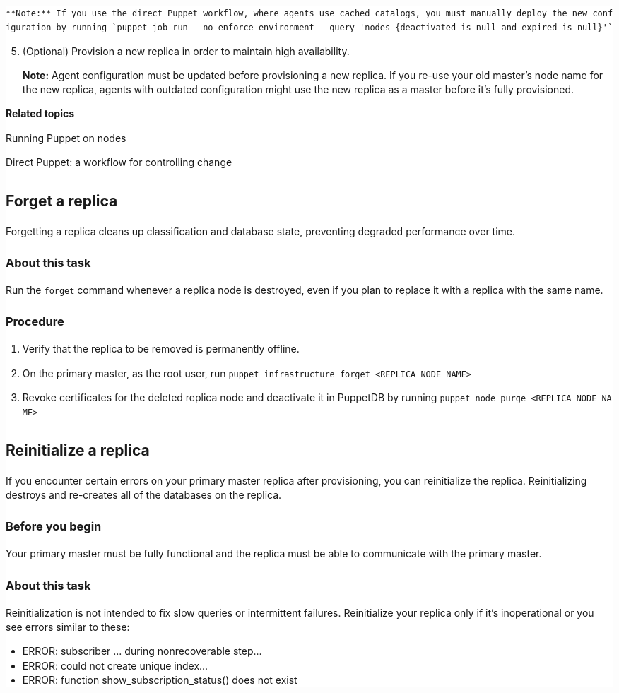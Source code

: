     **Note:** If you use the direct Puppet workflow, where agents use cached catalogs, you must manually deploy the new configuration by running `puppet job run --no-enforce-environment --query 'nodes {deactivated is null and expired is null}'`

5.  \(Optional\) Provision a new replica in order to maintain high availability.

    **Note:** Agent configuration must be updated before provisioning a new replica. If you re-use your old master’s node name for the new replica, agents with outdated configuration might use the new replica as a master before it’s fully provisioned.


**Related topics**  


[Running Puppet on nodes](run_puppet_on_nodes.md#)

[Direct Puppet: a workflow for controlling change](direct_puppet_a_workflow_for_controlling_change.md#)

## Forget a replica

Forgetting a replica cleans up classification and database state, preventing degraded performance over time.

### About this task

Run the `forget` command whenever a replica node is destroyed, even if you plan to replace it with a replica with the same name.

### Procedure

1.  Verify that the replica to be removed is permanently offline.

2.  On the primary master, as the root user, run `puppet infrastructure forget <REPLICA NODE NAME>`

3.  Revoke certificates for the deleted replica node and deactivate it in PuppetDB by running `puppet node purge <REPLICA NODE NAME>`


## Reinitialize a replica

If you encounter certain errors on your primary master replica after provisioning, you can reinitialize the replica. Reinitializing destroys and re-creates all of the databases on the replica.

### Before you begin

Your primary master must be fully functional and the replica must be able to communicate with the primary master.

### About this task

Reinitialization is not intended to fix slow queries or intermittent failures. Reinitialize your replica only if it’s inoperational or you see errors similar to these:

-   ERROR: subscriber ... during nonrecoverable step...
-   ERROR: could not create unique index...
-   ERROR: function show\_subscription\_status\(\) does not exist
